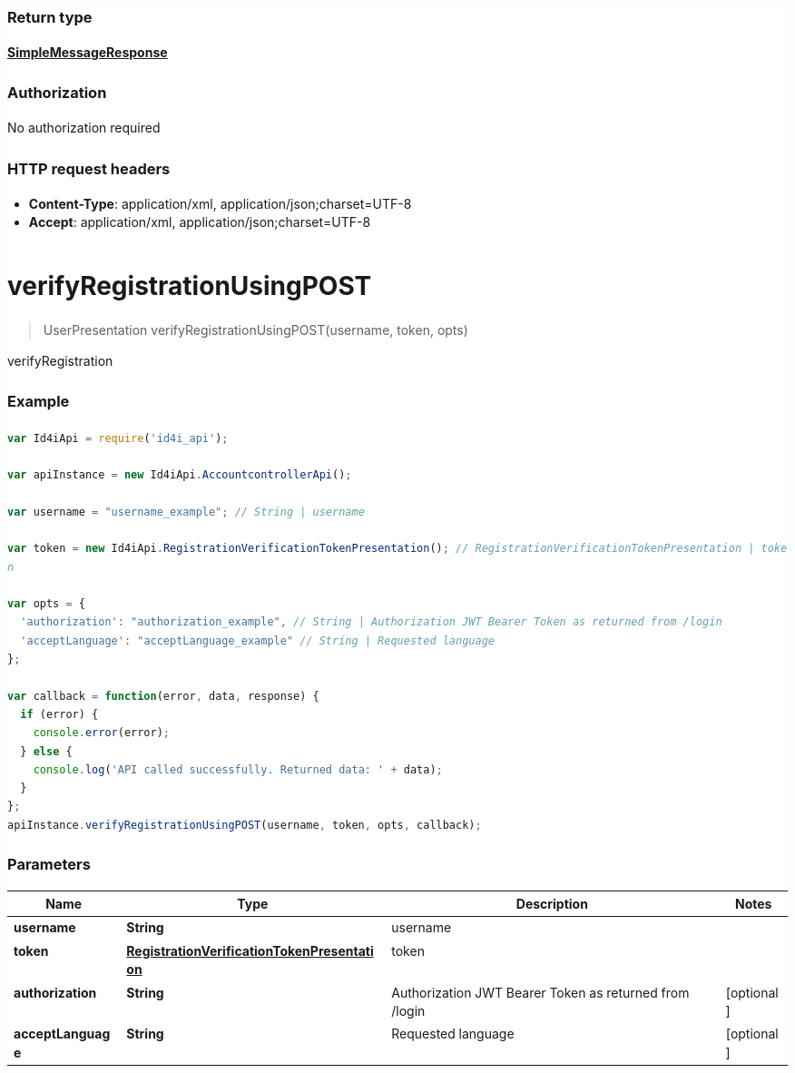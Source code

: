### Return type

[**SimpleMessageResponse**](SimpleMessageResponse.md)

### Authorization

No authorization required

### HTTP request headers

 - **Content-Type**: application/xml, application/json;charset=UTF-8
 - **Accept**: application/xml, application/json;charset=UTF-8

<a name="verifyRegistrationUsingPOST"></a>
# **verifyRegistrationUsingPOST**
> UserPresentation verifyRegistrationUsingPOST(username, token, opts)

verifyRegistration

### Example
```javascript
var Id4iApi = require('id4i_api');

var apiInstance = new Id4iApi.AccountcontrollerApi();

var username = "username_example"; // String | username

var token = new Id4iApi.RegistrationVerificationTokenPresentation(); // RegistrationVerificationTokenPresentation | token

var opts = { 
  'authorization': "authorization_example", // String | Authorization JWT Bearer Token as returned from /login
  'acceptLanguage': "acceptLanguage_example" // String | Requested language
};

var callback = function(error, data, response) {
  if (error) {
    console.error(error);
  } else {
    console.log('API called successfully. Returned data: ' + data);
  }
};
apiInstance.verifyRegistrationUsingPOST(username, token, opts, callback);
```

### Parameters

Name | Type | Description  | Notes
------------- | ------------- | ------------- | -------------
 **username** | **String**| username | 
 **token** | [**RegistrationVerificationTokenPresentation**](RegistrationVerificationTokenPresentation.md)| token | 
 **authorization** | **String**| Authorization JWT Bearer Token as returned from /login | [optional] 
 **acceptLanguage** | **String**| Requested language | [optional] 
